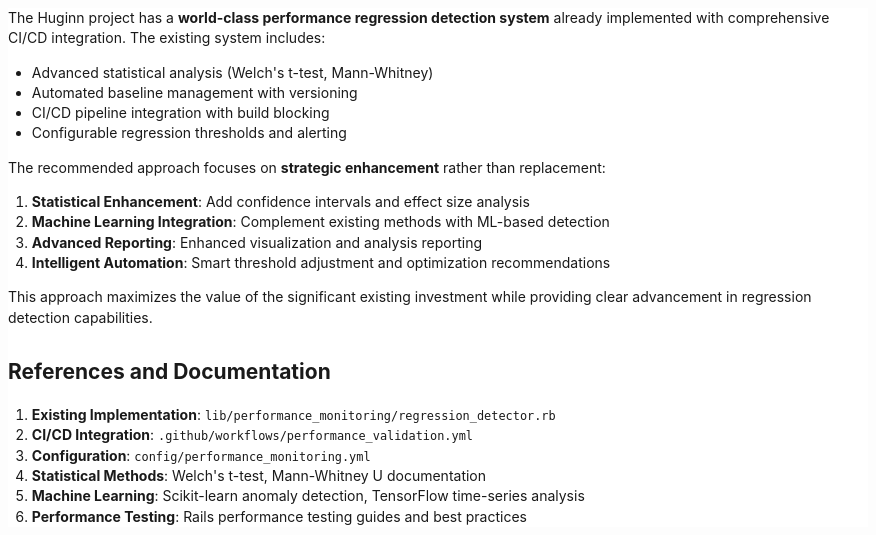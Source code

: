 The Huginn project has a **world-class performance regression detection system** already implemented with comprehensive CI/CD integration. The existing system includes:

- Advanced statistical analysis (Welch's t-test, Mann-Whitney)
- Automated baseline management with versioning
- CI/CD pipeline integration with build blocking
- Configurable regression thresholds and alerting

The recommended approach focuses on **strategic enhancement** rather than replacement:

1. **Statistical Enhancement**: Add confidence intervals and effect size analysis
2. **Machine Learning Integration**: Complement existing methods with ML-based detection
3. **Advanced Reporting**: Enhanced visualization and analysis reporting
4. **Intelligent Automation**: Smart threshold adjustment and optimization recommendations

This approach maximizes the value of the significant existing investment while providing clear advancement in regression detection capabilities.

## References and Documentation

1. **Existing Implementation**: `lib/performance_monitoring/regression_detector.rb`
2. **CI/CD Integration**: `.github/workflows/performance_validation.yml`  
3. **Configuration**: `config/performance_monitoring.yml`
4. **Statistical Methods**: Welch's t-test, Mann-Whitney U documentation
5. **Machine Learning**: Scikit-learn anomaly detection, TensorFlow time-series analysis
6. **Performance Testing**: Rails performance testing guides and best practices